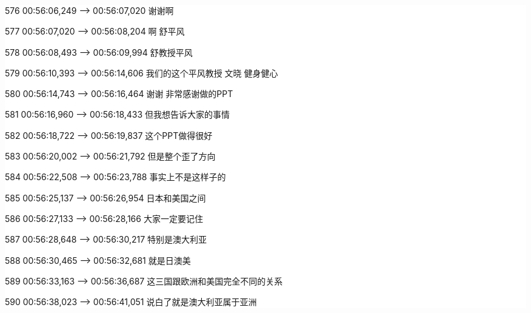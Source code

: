 576
00:56:06,249 –&gt; 00:56:07,020
谢谢啊
 
577
00:56:07,020 –&gt; 00:56:08,204
啊 舒平风
 
578
00:56:08,493 –&gt; 00:56:09,994
舒教授平风
 
579
00:56:10,393 –&gt; 00:56:14,606
我们的这个平风教授 文晓 健身健心
 
580
00:56:14,743 –&gt; 00:56:16,464
谢谢 非常感谢做的PPT
 
581
00:56:16,960 –&gt; 00:56:18,433
但我想告诉大家的事情
 
582
00:56:18,722 –&gt; 00:56:19,837
这个PPT做得很好
 
583
00:56:20,002 –&gt; 00:56:21,792
但是整个歪了方向
 
584
00:56:22,508 –&gt; 00:56:23,788
事实上不是这样子的
 
585
00:56:25,137 –&gt; 00:56:26,954
日本和美国之间
 
586
00:56:27,133 –&gt; 00:56:28,166
大家一定要记住
 
587
00:56:28,648 –&gt; 00:56:30,217
特别是澳大利亚
 
588
00:56:30,465 –&gt; 00:56:32,681
就是日澳美
 
589
00:56:33,163 –&gt; 00:56:36,687
这三国跟欧洲和美国完全不同的关系
 
590
00:56:38,023 –&gt; 00:56:41,051
说白了就是澳大利亚属于亚洲
 